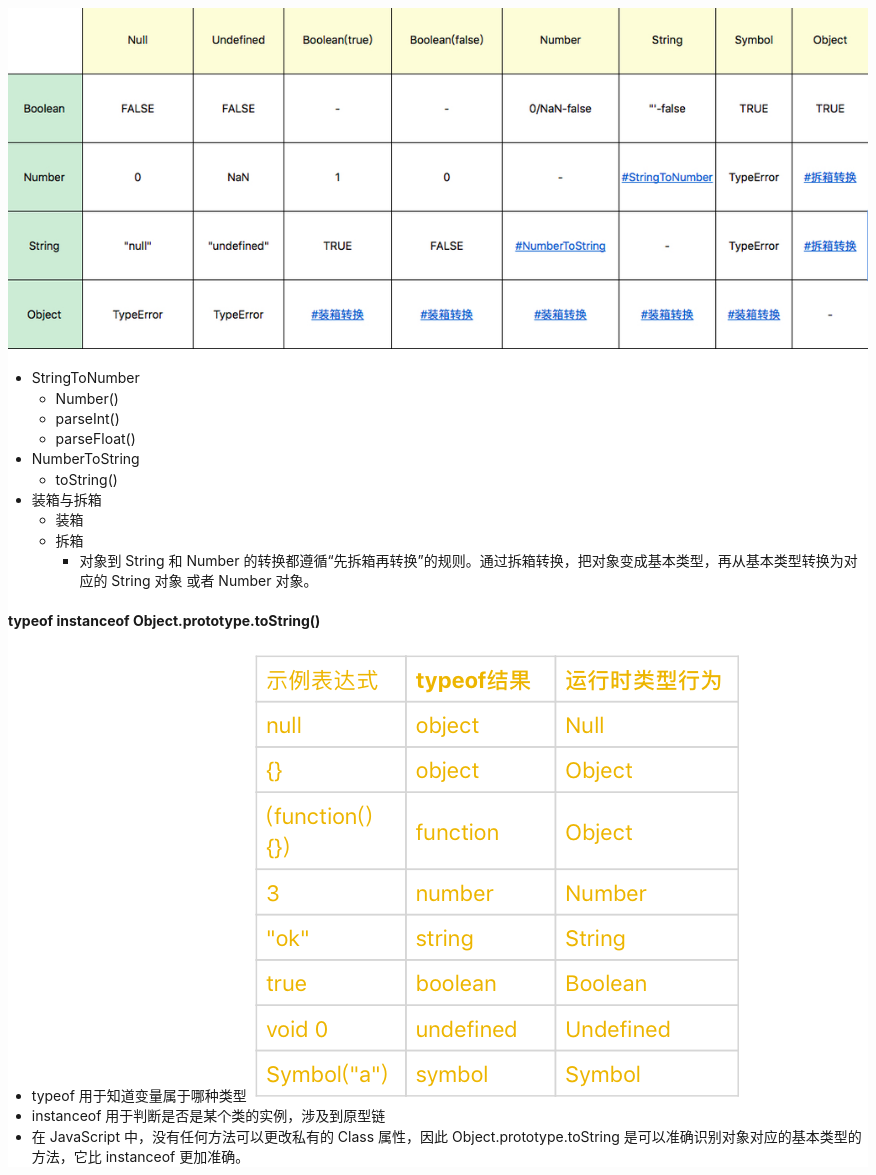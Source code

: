 ![type-trans](./images/type-trans.jpg)

- StringToNumber
  - Number()
  - parseInt()
  - parseFloat()
- NumberToString
  - toString()
- 装箱与拆箱
  - 装箱
  - 拆箱
    - 对象到 String 和 Number 的转换都遵循“先拆箱再转换”的规则。通过拆箱转换，把对象变成基本类型，再从基本类型转换为对应的 String 对象 或者 Number 对象。

#### typeof instanceof Object.prototype.toString()

- typeof 用于知道变量属于哪种类型
  ![typrof](./images/typeof.png)
- instanceof 用于判断是否是某个类的实例，涉及到原型链
- 在 JavaScript 中，没有任何方法可以更改私有的 Class 属性，因此 Object.prototype.toString 是可以准确识别对象对应的基本类型的方法，它比 instanceof 更加准确。
